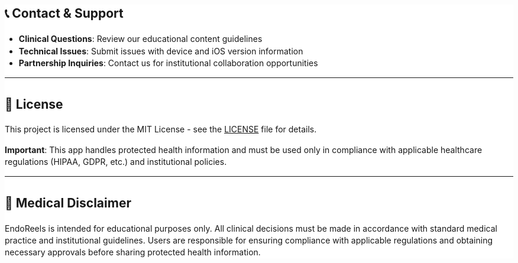 
## 📞 Contact & Support

- **Clinical Questions**: Review our educational content guidelines
- **Technical Issues**: Submit issues with device and iOS version information
- **Partnership Inquiries**: Contact us for institutional collaboration opportunities

---

## 📄 License

This project is licensed under the MIT License - see the [LICENSE](LICENSE) file for details.

**Important**: This app handles protected health information and must be used only in compliance with applicable healthcare regulations (HIPAA, GDPR, etc.) and institutional policies.

---

## 🏥 Medical Disclaimer

EndoReels is intended for educational purposes only. All clinical decisions must be made in accordance with standard medical practice and institutional guidelines. Users are responsible for ensuring compliance with applicable regulations and obtaining necessary approvals before sharing protected health information.
